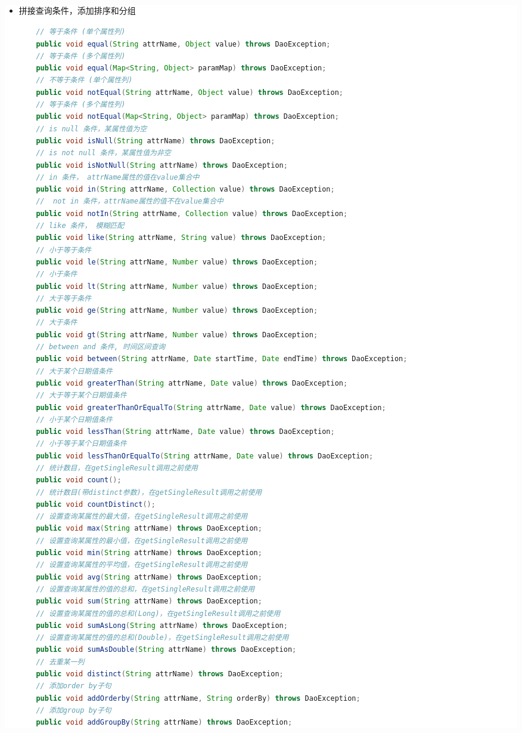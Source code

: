  - 拼接查询条件，添加排序和分组
 	```java
 		// 等于条件 (单个属性列)
 		public void equal(String attrName, Object value) throws DaoException;
 		// 等于条件 (多个属性列)
 		public void equal(Map<String, Object> paramMap) throws DaoException;
 		// 不等于条件 (单个属性列)
 		public void notEqual(String attrName, Object value) throws DaoException;
 		// 等于条件 (多个属性列)
 		public void notEqual(Map<String, Object> paramMap) throws DaoException;
 		// is null 条件，某属性值为空
 		public void isNull(String attrName) throws DaoException;
 		// is not null 条件，某属性值为非空
 		public void isNotNull(String attrName) throws DaoException;
 		// in 条件， attrName属性的值在value集合中
 		public void in(String attrName, Collection value) throws DaoException;
 		//  not in 条件，attrName属性的值不在value集合中
 		public void notIn(String attrName, Collection value) throws DaoException;
 		// like 条件， 模糊匹配
 		public void like(String attrName, String value) throws DaoException;
 		// 小于等于条件
 		public void le(String attrName, Number value) throws DaoException;
 		// 小于条件
 		public void lt(String attrName, Number value) throws DaoException;
 		// 大于等于条件
 		public void ge(String attrName, Number value) throws DaoException;
 		// 大于条件
 		public void gt(String attrName, Number value) throws DaoException;
 		// between and 条件, 时间区间查询
 		public void between(String attrName, Date startTime, Date endTime) throws DaoException;
 		// 大于某个日期值条件
 		public void greaterThan(String attrName, Date value) throws DaoException;
 		// 大于等于某个日期值条件
 		public void greaterThanOrEqualTo(String attrName, Date value) throws DaoException;
 		// 小于某个日期值条件
 		public void lessThan(String attrName, Date value) throws DaoException;
 		// 小于等于某个日期值条件
 		public void lessThanOrEqualTo(String attrName, Date value) throws DaoException;
 		// 统计数目，在getSingleResult调用之前使用
 		public void count();
 		// 统计数目(带distinct参数)，在getSingleResult调用之前使用
 		public void countDistinct();
 		// 设置查询某属性的最大值，在getSingleResult调用之前使用
 		public void max(String attrName) throws DaoException;
 		// 设置查询某属性的最小值，在getSingleResult调用之前使用
 		public void min(String attrName) throws DaoException;
 		// 设置查询某属性的平均值，在getSingleResult调用之前使用
 		public void avg(String attrName) throws DaoException;
 		// 设置查询某属性的值的总和，在getSingleResult调用之前使用
 		public void sum(String attrName) throws DaoException;
 		// 设置查询某属性的值的总和(Long)，在getSingleResult调用之前使用
 		public void sumAsLong(String attrName) throws DaoException;
 		// 设置查询某属性的值的总和(Double)，在getSingleResult调用之前使用
 		public void sumAsDouble(String attrName) throws DaoException;
 		// 去重某一列
 		public void distinct(String attrName) throws DaoException;
 		// 添加order by子句
 		public void addOrderby(String attrName, String orderBy) throws DaoException;
 		// 添加group by子句
 		public void addGroupBy(String attrName) throws DaoException;
 	```
